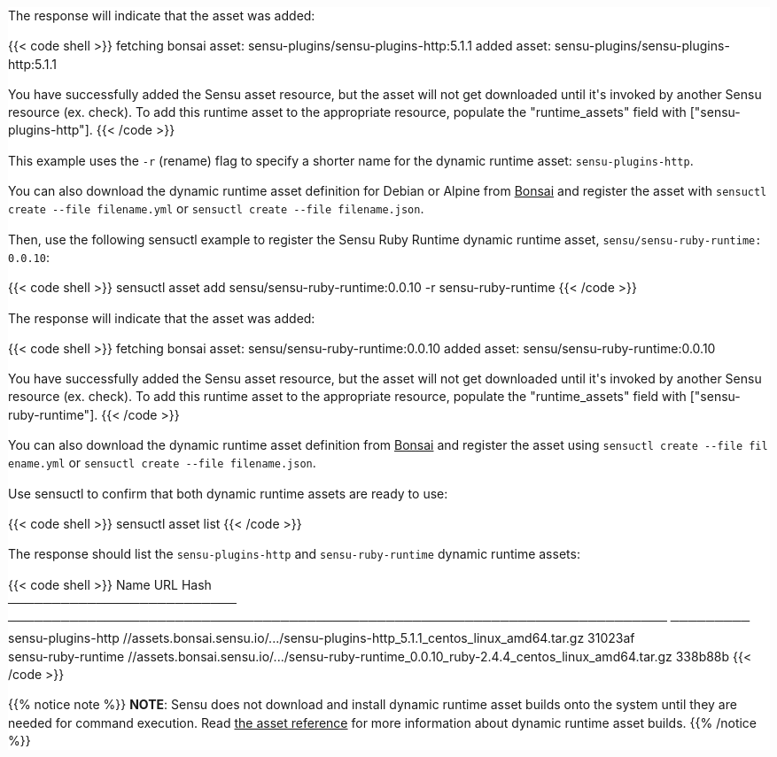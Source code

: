 The response will indicate that the asset was added:

{{< code shell >}}
fetching bonsai asset: sensu-plugins/sensu-plugins-http:5.1.1
added asset: sensu-plugins/sensu-plugins-http:5.1.1

You have successfully added the Sensu asset resource, but the asset will not get downloaded until
it's invoked by another Sensu resource (ex. check). To add this runtime asset to the appropriate
resource, populate the "runtime_assets" field with ["sensu-plugins-http"].
{{< /code >}}

This example uses the `-r` (rename) flag to specify a shorter name for the dynamic runtime asset: `sensu-plugins-http`.

You can also download the dynamic runtime asset definition for Debian or Alpine from [Bonsai][16] and register the asset with `sensuctl create --file filename.yml` or `sensuctl create --file filename.json`.

Then, use the following sensuctl example to register the Sensu Ruby Runtime dynamic runtime asset, `sensu/sensu-ruby-runtime:0.0.10`:

{{< code shell >}}
sensuctl asset add sensu/sensu-ruby-runtime:0.0.10 -r sensu-ruby-runtime
{{< /code >}}

The response will indicate that the asset was added:

{{< code shell >}}
fetching bonsai asset: sensu/sensu-ruby-runtime:0.0.10
added asset: sensu/sensu-ruby-runtime:0.0.10

You have successfully added the Sensu asset resource, but the asset will not get downloaded until
it's invoked by another Sensu resource (ex. check). To add this runtime asset to the appropriate
resource, populate the "runtime_assets" field with ["sensu-ruby-runtime"].
{{< /code >}}

You can also download the dynamic runtime asset definition from [Bonsai][17] and register the asset using `sensuctl create --file filename.yml` or `sensuctl create --file filename.json`.

Use sensuctl to confirm that both dynamic runtime assets are ready to use:

{{< code shell >}}
sensuctl asset list
{{< /code >}}

The response should list the `sensu-plugins-http` and `sensu-ruby-runtime` dynamic runtime assets:

{{< code shell >}}
          Name                                                URL                                       Hash    
────────────────────────── ─────────────────────────────────────────────────────────────────────────── ───────── 
 sensu-plugins-http         //assets.bonsai.sensu.io/.../sensu-plugins-http_5.1.1_centos_linux_amd64.tar.gz         31023af  
 sensu-ruby-runtime         //assets.bonsai.sensu.io/.../sensu-ruby-runtime_0.0.10_ruby-2.4.4_centos_linux_amd64.tar.gz     338b88b 
{{< /code >}}

{{% notice note %}}
**NOTE**: Sensu does not download and install dynamic runtime asset builds onto the system until they are needed for command execution.
Read [the asset reference](../../../plugins/assets#dynamic-runtime-asset-builds) for more information about dynamic runtime asset builds.
{{% /notice %}}


[1]: ../../observe-entities/#proxy-entities
[2]: ../../observe-schedule/checks/#proxy-entity-name-attribute
[3]: ../../observe-schedule/checks/#proxy-checks
[5]: ../../../plugins/assets/
[7]: ../../observe-process/send-slack-alerts/
[8]: ../../../sensuctl/
[9]: ../../../api/entities/
[10]: ../../../web-ui/
[11]: ../../observe-entities/entities#manage-entity-labels
[12]: ../../observe-schedule/tokens/
[13]: #register-dynamic-runtime-assets
[14]: #add-the-subscription
[15]: #create-the-check
[16]: https://bonsai.sensu.io/assets/sensu-plugins/sensu-plugins-http
[17]: https://bonsai.sensu.io/assets/sensu/sensu-ruby-runtime
[18]: ../../observe-schedule/checks#round-robin-checks
[19]: ../../../operations/deploy-sensu/install-sensu/
[20]: ../../observe-schedule/agent#restart-the-service
[21]: ../../../sensuctl/sensuctl-bonsai/#install-dynamic-runtime-asset-definitions